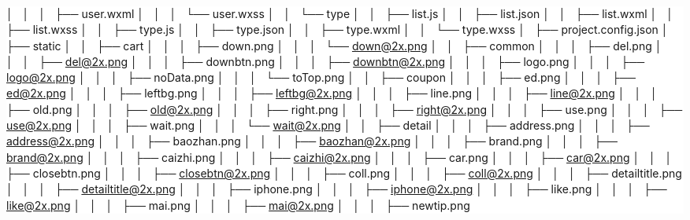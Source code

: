 │           │   │   ├── user.wxml
│           │   │   └── user.wxss
│           │   └── type
│           │       ├── list.js
│           │       ├── list.json
│           │       ├── list.wxml
│           │       ├── list.wxss
│           │       ├── type.js
│           │       ├── type.json
│           │       ├── type.wxml
│           │       └── type.wxss
│           ├── project.config.json
│           ├── static
│           │   ├── cart
│           │   │   ├── down.png
│           │   │   └── down@2x.png
│           │   ├── common
│           │   │   ├── del.png
│           │   │   ├── del@2x.png
│           │   │   ├── downbtn.png
│           │   │   ├── downbtn@2x.png
│           │   │   ├── logo.png
│           │   │   ├── logo@2x.png
│           │   │   ├── noData.png
│           │   │   └── toTop.png
│           │   ├── coupon
│           │   │   ├── ed.png
│           │   │   ├── ed@2x.png
│           │   │   ├── leftbg.png
│           │   │   ├── leftbg@2x.png
│           │   │   ├── line.png
│           │   │   ├── line@2x.png
│           │   │   ├── old.png
│           │   │   ├── old@2x.png
│           │   │   ├── right.png
│           │   │   ├── right@2x.png
│           │   │   ├── use.png
│           │   │   ├── use@2x.png
│           │   │   ├── wait.png
│           │   │   └── wait@2x.png
│           │   ├── detail
│           │   │   ├── address.png
│           │   │   ├── address@2x.png
│           │   │   ├── baozhan.png
│           │   │   ├── baozhan@2x.png
│           │   │   ├── brand.png
│           │   │   ├── brand@2x.png
│           │   │   ├── caizhi.png
│           │   │   ├── caizhi@2x.png
│           │   │   ├── car.png
│           │   │   ├── car@2x.png
│           │   │   ├── closebtn.png
│           │   │   ├── closebtn@2x.png
│           │   │   ├── coll.png
│           │   │   ├── coll@2x.png
│           │   │   ├── detailtitle.png
│           │   │   ├── detailtitle@2x.png
│           │   │   ├── iphone.png
│           │   │   ├── iphone@2x.png
│           │   │   ├── like.png
│           │   │   ├── like@2x.png
│           │   │   ├── mai.png
│           │   │   ├── mai@2x.png
│           │   │   ├── newtip.png